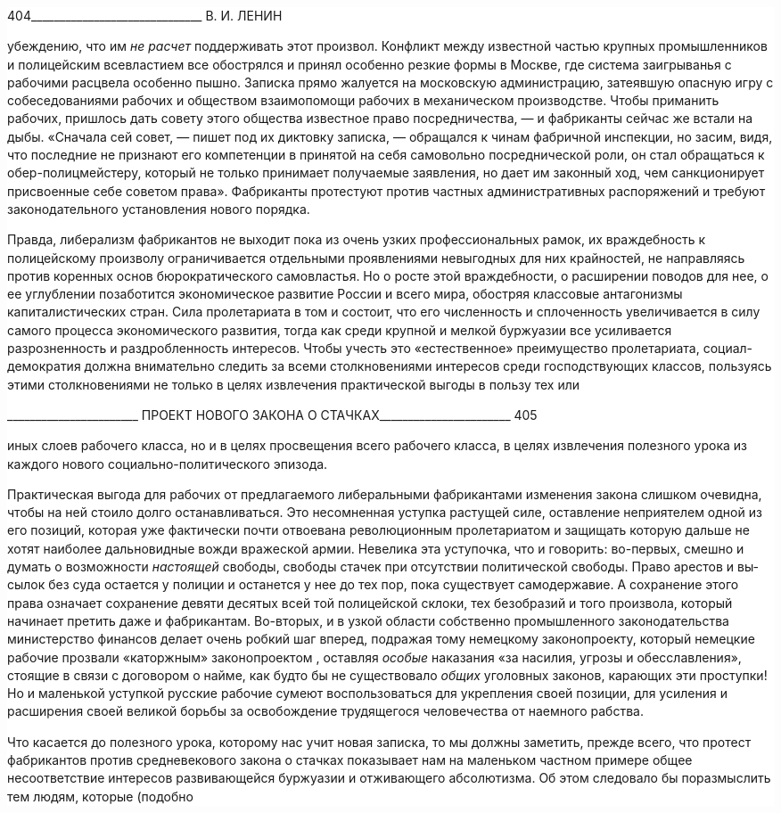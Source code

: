   

404______________________________ В. И. ЛЕНИН

убеждению, что им _не расчет_ поддерживать этот произвол. Конфликт между известной частью крупных промышленников и полицейским всевластием все обострялся и при­нял особенно резкие формы в Москве, где система заигрыванья с рабочими расцвела особенно пышно. Записка прямо жалуется на московскую администрацию, затеявшую опасную игру с собеседованиями рабочих и обществом взаимопомощи рабочих в меха­ническом производстве. Чтобы приманить рабочих, пришлось дать совету этого обще­ства известное право посредничества, — и фабриканты сейчас же встали на дыбы. «Сначала сей совет, — пишет под их диктовку записка, — обращался к чинам фабрич­ной инспекции, но засим, видя, что последние не признают его компетенции в приня­той на себя самовольно посреднической роли, он стал обращаться к обер-полицмейстеру, который не только принимает получаемые заявления, но дает им за­конный ход, чем санкционирует присвоенные себе советом права». Фабриканты про­тестуют против частных административных распоряжений и требуют законодательного установления нового порядка.

Правда, либерализм фабрикантов не выходит пока из очень узких профессиональ­ных рамок, их враждебность к полицейскому произволу ограничивается отдельными проявлениями невыгодных для них крайностей, не направляясь против коренных основ бюрократического самовластья. Но о росте этой враждебности, о расширении поводов для нее, о ее углублении позаботится экономическое развитие России и всего мира, обостряя классовые антагонизмы капиталистических стран. Сила пролетариата в том и состоит, что его численность и сплоченность увеличивается в силу самого процесса экономического развития, тогда как среди крупной и мелкой буржуазии все усиливает­ся разрозненность и раздробленность интересов. Чтобы учесть это «естественное» пре­имущество пролетариата, социал-демократия должна внимательно следить за всеми столкновениями интересов среди господствующих классов, пользуясь этими столкно­вениями не только в целях извлечения практической выгоды в пользу тех или

  

_______________________ ПРОЕКТ НОВОГО ЗАКОНА О СТАЧКАХ_______________________ 405

иных слоев рабочего класса, но и в целях просвещения всего рабочего класса, в целях извлечения полезного урока из каждого нового социально-политического эпизода.

Практическая выгода для рабочих от предлагаемого либеральными фабрикантами изменения закона слишком очевидна, чтобы на ней стоило долго останавливаться. Это несомненная уступка растущей силе, оставление неприятелем одной из его позиций, которая уже фактически почти отвоевана революционным пролетариатом и защищать которую дальше не хотят наиболее дальновидные вожди вражеской армии. Невелика эта уступочка, что и говорить: во-первых, смешно и думать о возможности _настоящей_ свободы, свободы стачек при отсутствии политической свободы. Право арестов и вы­сылок без суда остается у полиции и останется у нее до тех пор, пока существует само­державие. А сохранение этого права означает сохранение девяти десятых всей той по­лицейской склоки, тех безобразий и того произвола, который начинает претить даже и фабрикантам. Во-вторых, и в узкой области собственно промышленного законодатель­ства министерство финансов делает очень робкий шаг вперед, подражая тому немецко­му законопроекту, который немецкие рабочие прозвали «каторжным» законопроек­том , оставляя _особые_ наказания «за насилия, угрозы и обесславления», стоящие в связи с договором о найме, как будто бы не существовало _общих_ уголовных законов, карающих эти проступки! Но и маленькой уступкой русские рабочие сумеют восполь­зоваться для укрепления своей позиции, для усиления и расширения своей великой борьбы за освобождение трудящегося человечества от наемного рабства.

Что касается до полезного урока, которому нас учит новая записка, то мы должны заметить, прежде всего, что протест фабрикантов против средневекового закона о стач­ках показывает нам на маленьком частном примере общее несоответствие интересов развивающейся буржуазии и отживающего абсолютизма. Об этом следовало бы пораз­мыслить тем людям, которые (подобно

  